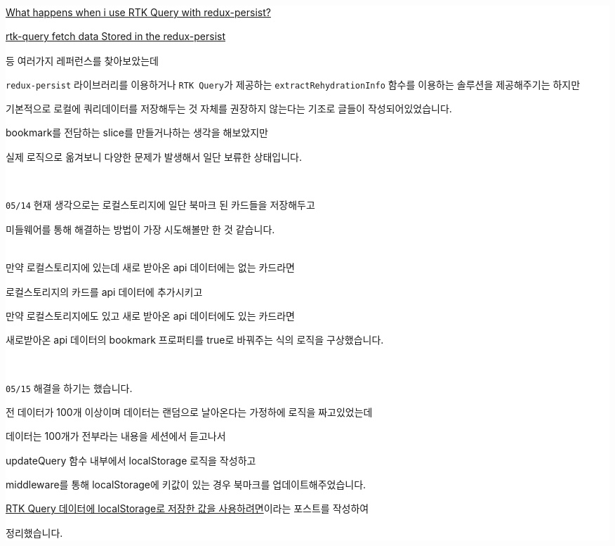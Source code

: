 [What happens when i use RTK Query with redux-persist?](https://stackoverflow.com/questions/67943867/what-happens-when-i-use-rtk-query-with-redux-persist)

[rtk-query fetch data Stored in the redux-persist](https://github.com/reduxjs/redux-toolkit/issues/1400)

등 여러가지 레퍼런스를 찾아보았는데


`redux-persist` 라이브러리를 이용하거나 `RTK Query`가 제공하는  `extractRehydrationInfo` 함수를 이용하는 솔루션을 제공해주기는 하지만

기본적으로 로컬에 쿼리데이터를 저장해두는 것 자체를 권장하지 않는다는 기조로 글들이 작성되어있었습니다.


bookmark를 전담하는 slice를 만들거나하는 생각을 해보았지만

실제 로직으로 옮겨보니 다양한 문제가 발생해서 일단 보류한 상태입니다.


<br>

`05/14` 현재 생각으로는 로컬스토리지에 일단 북마크 된 카드들을 저장해두고

미들웨어를 통해 해결하는 방법이 가장 시도해볼만 한 것 같습니다.

<br>
만약 로컬스토리지에 있는데 새로 받아온 api 데이터에는 없는 카드라면

로컬스토리지의 카드를 api 데이터에 추가시키고

만약 로컬스토리지에도 있고 새로 받아온 api 데이터에도 있는 카드라면

새로받아온 api 데이터의 bookmark 프로퍼티를 true로 바꿔주는 식의 로직을 구상했습니다.

<br>


`05/15` 해결을 하기는 했습니다.

전 데이터가 100개 이상이며 데이터는 랜덤으로 날아온다는 가정하에 로직을 짜고있었는데

데이터는 100개가 전부라는 내용을 세션에서 듣고나서

updateQuery 함수 내부에서 localStorage 로직을 작성하고

middleware를 통해 localStorage에 키값이 있는 경우 북마크를 업데이트해주었습니다.

[RTK Query 데이터에 localStorage로 저장한 값을 사용하려면](https://xionwcfm.tistory.com/manage/posts/)이라는 포스트를 작성하여

정리했습니다.